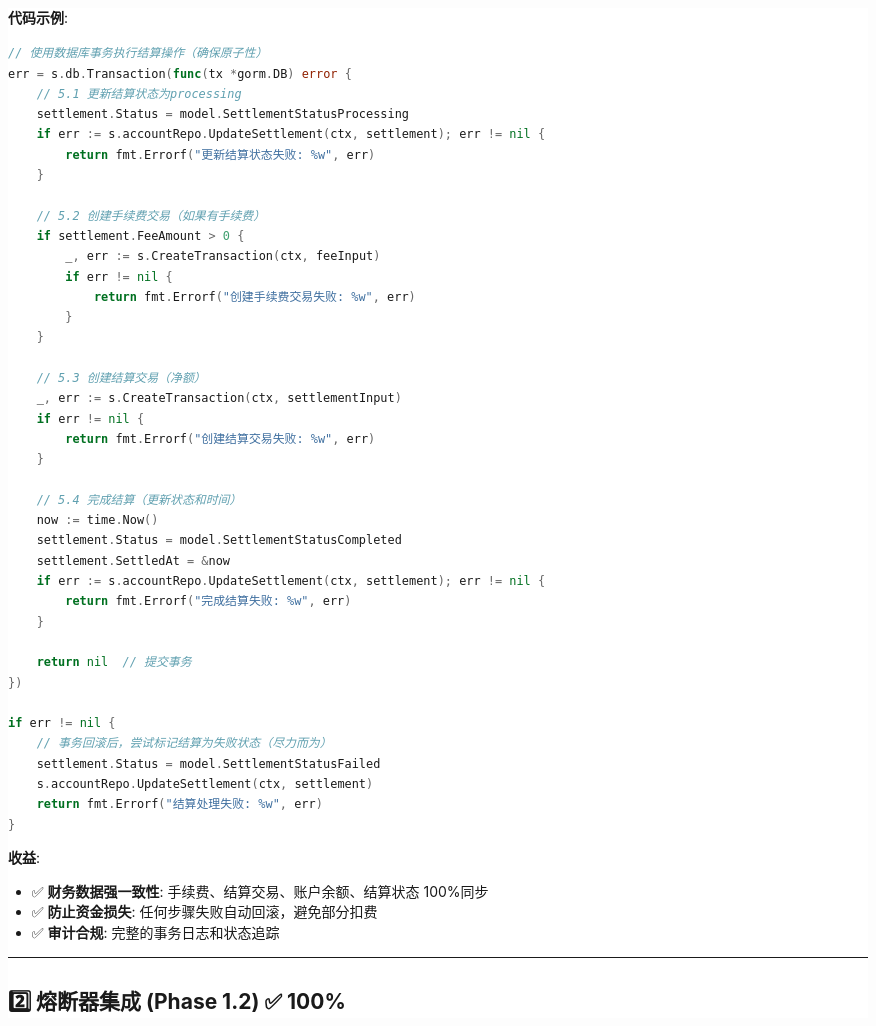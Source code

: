 **代码示例**:
```go
// 使用数据库事务执行结算操作（确保原子性）
err = s.db.Transaction(func(tx *gorm.DB) error {
    // 5.1 更新结算状态为processing
    settlement.Status = model.SettlementStatusProcessing
    if err := s.accountRepo.UpdateSettlement(ctx, settlement); err != nil {
        return fmt.Errorf("更新结算状态失败: %w", err)
    }

    // 5.2 创建手续费交易（如果有手续费）
    if settlement.FeeAmount > 0 {
        _, err := s.CreateTransaction(ctx, feeInput)
        if err != nil {
            return fmt.Errorf("创建手续费交易失败: %w", err)
        }
    }

    // 5.3 创建结算交易（净额）
    _, err := s.CreateTransaction(ctx, settlementInput)
    if err != nil {
        return fmt.Errorf("创建结算交易失败: %w", err)
    }

    // 5.4 完成结算（更新状态和时间）
    now := time.Now()
    settlement.Status = model.SettlementStatusCompleted
    settlement.SettledAt = &now
    if err := s.accountRepo.UpdateSettlement(ctx, settlement); err != nil {
        return fmt.Errorf("完成结算失败: %w", err)
    }

    return nil  // 提交事务
})

if err != nil {
    // 事务回滚后，尝试标记结算为失败状态（尽力而为）
    settlement.Status = model.SettlementStatusFailed
    s.accountRepo.UpdateSettlement(ctx, settlement)
    return fmt.Errorf("结算处理失败: %w", err)
}
```

**收益**:
- ✅ **财务数据强一致性**: 手续费、结算交易、账户余额、结算状态 100%同步
- ✅ **防止资金损失**: 任何步骤失败自动回滚，避免部分扣费
- ✅ **审计合规**: 完整的事务日志和状态追踪

---

## 2️⃣ 熔断器集成 (Phase 1.2) ✅ 100%
